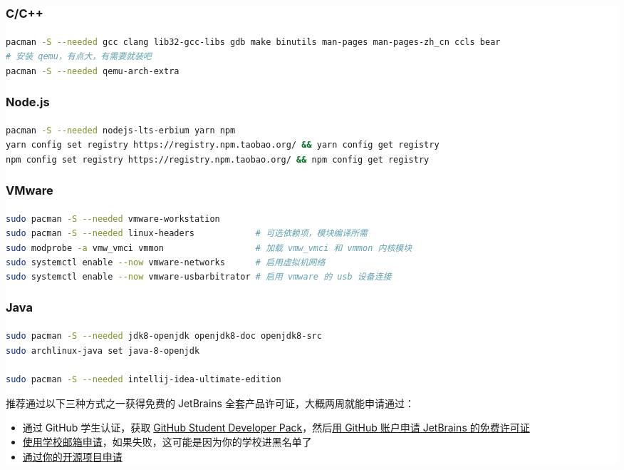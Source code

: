 
### C/C++

```bash
pacman -S --needed gcc clang lib32-gcc-libs gdb make binutils man-pages man-pages-zh_cn ccls bear
# 安装 qemu，有点大，有需要就装吧
pacman -S --needed qemu-arch-extra
```

### Node.js

```bash
pacman -S --needed nodejs-lts-erbium yarn npm
yarn config set registry https://registry.npm.taobao.org/ && yarn config get registry
npm config set registry https://registry.npm.taobao.org/ && npm config get registry
```

### VMware

```bash
sudo pacman -S --needed vmware-workstation
sudo pacman -S --needed linux-headers            # 可选依赖项，模块编译所需
sudo modprobe -a vmw_vmci vmmon                  # 加载 vmw_vmci 和 vmmon 内核模块
sudo systemctl enable --now vmware-networks      # 启用虚拟机网络
sudo systemctl enable --now vmware-usbarbitrator # 启用 vmware 的 usb 设备连接
```

### Java

```bash
sudo pacman -S --needed jdk8-openjdk openjdk8-doc openjdk8-src
sudo archlinux-java set java-8-openjdk

sudo pacman -S --needed intellij-idea-ultimate-edition
```

推荐通过以下三种方式之一获得免费的 JetBrains 全套产品许可证，大概两周就能申请通过：

- 通过 GitHub 学生认证，获取 [GitHub Student Developer Pack](https://education.github.com/pack)，然后[用 GitHub 账户申请 JetBrains 的免费许可证](https://www.jetbrains.com/shop/eform/students/github/auth)
- [使用学校邮箱申请](https://www.jetbrains.com/shop/eform/students)，如果失败，这可能是因为你的学校进黑名单了
- [通过你的开源项目申请](https://www.jetbrains.com/shop/eform/opensource)
